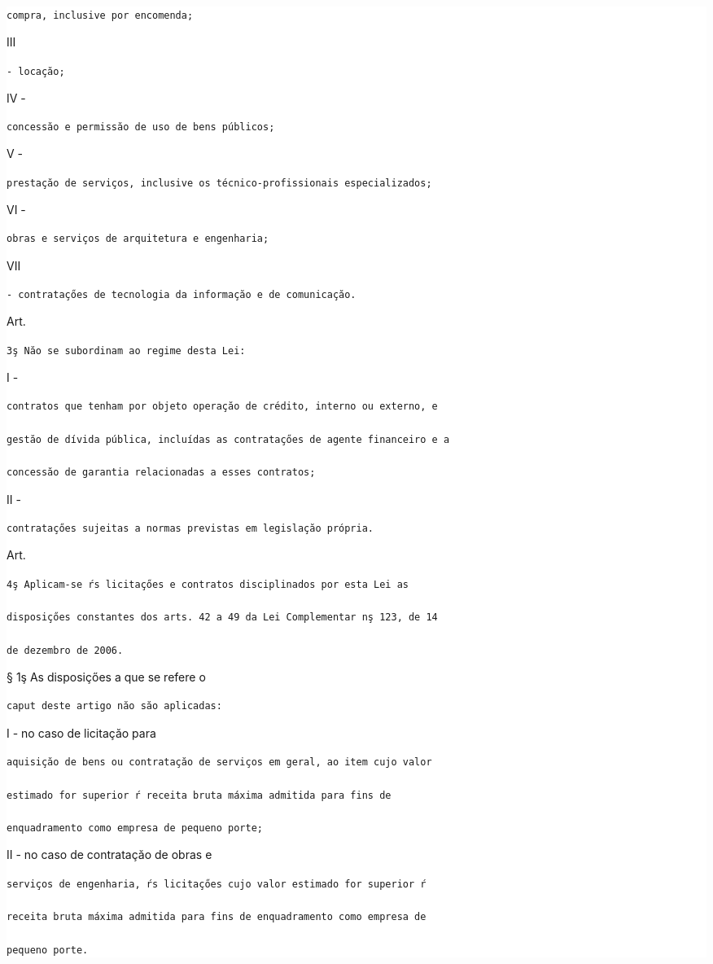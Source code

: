	compra, inclusive por encomenda;

III 

	- locaçăo;

IV - 

	concessăo e permissăo de uso de bens públicos;

V - 

	prestaçăo de serviços, inclusive os técnico-profissionais especializados;

VI - 

	obras e serviços de arquitetura e engenharia;

VII 

	- contrataçőes de tecnologia da informaçăo e de comunicaçăo.

Art. 

	3ş Năo se subordinam ao regime desta Lei:

I - 

	contratos que tenham por objeto operaçăo de crédito, interno ou externo, e 

	gestăo de dívida pública, incluídas as contrataçőes de agente financeiro e a 

	concessăo de garantia relacionadas a esses contratos;

II - 

	contrataçőes sujeitas a normas previstas em legislaçăo própria.

Art. 

	4ş Aplicam-se ŕs licitaçőes e contratos disciplinados por esta Lei as 

	disposiçőes constantes dos arts. 42 a 49 da Lei Complementar nş 123, de 14 

	de dezembro de 2006.

§ 1ş As disposiçőes a que se refere o 

	caput deste artigo năo săo aplicadas:

I - no caso de licitaçăo para 

	aquisiçăo de bens ou contrataçăo de serviços em geral, ao item cujo valor 

	estimado for superior ŕ receita bruta máxima admitida para fins de 

	enquadramento como empresa de pequeno porte;

II - no caso de contrataçăo de obras e 

	serviços de engenharia, ŕs licitaçőes cujo valor estimado for superior ŕ 

	receita bruta máxima admitida para fins de enquadramento como empresa de 

	pequeno porte.
